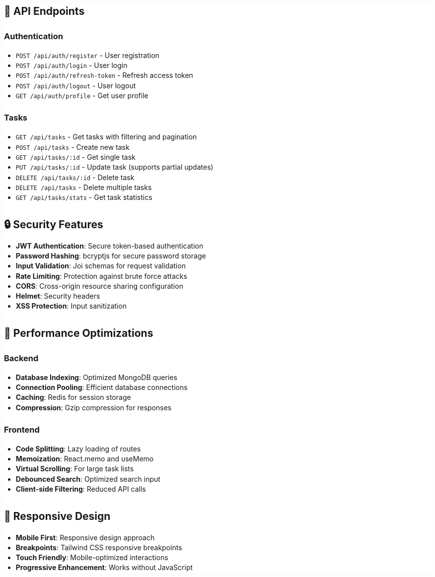 ## 🎯 API Endpoints

### Authentication
- `POST /api/auth/register` - User registration
- `POST /api/auth/login` - User login
- `POST /api/auth/refresh-token` - Refresh access token
- `POST /api/auth/logout` - User logout
- `GET /api/auth/profile` - Get user profile

### Tasks
- `GET /api/tasks` - Get tasks with filtering and pagination
- `POST /api/tasks` - Create new task
- `GET /api/tasks/:id` - Get single task
- `PUT /api/tasks/:id` - Update task (supports partial updates)
- `DELETE /api/tasks/:id` - Delete task
- `DELETE /api/tasks` - Delete multiple tasks
- `GET /api/tasks/stats` - Get task statistics

## 🔒 Security Features

- **JWT Authentication**: Secure token-based authentication
- **Password Hashing**: bcryptjs for secure password storage
- **Input Validation**: Joi schemas for request validation
- **Rate Limiting**: Protection against brute force attacks
- **CORS**: Cross-origin resource sharing configuration
- **Helmet**: Security headers
- **XSS Protection**: Input sanitization

## 🚀 Performance Optimizations

### Backend
- **Database Indexing**: Optimized MongoDB queries
- **Connection Pooling**: Efficient database connections
- **Caching**: Redis for session storage
- **Compression**: Gzip compression for responses

### Frontend
- **Code Splitting**: Lazy loading of routes
- **Memoization**: React.memo and useMemo
- **Virtual Scrolling**: For large task lists
- **Debounced Search**: Optimized search input
- **Client-side Filtering**: Reduced API calls

## 📱 Responsive Design

- **Mobile First**: Responsive design approach
- **Breakpoints**: Tailwind CSS responsive breakpoints
- **Touch Friendly**: Mobile-optimized interactions
- **Progressive Enhancement**: Works without JavaScript
